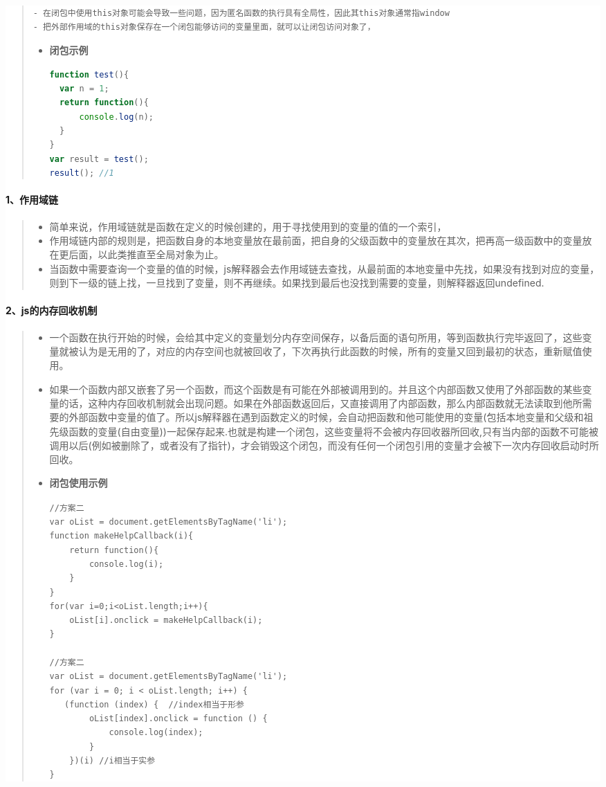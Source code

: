 >     - 在闭包中使用this对象可能会导致一些问题，因为匿名函数的执行具有全局性，因此其this对象通常指window
>     - 把外部作用域的this对象保存在一个闭包能够访问的变量里面，就可以让闭包访问对象了，
>
> - **闭包示例**
>
>     ```javascript
>     function test(){
>     	var n = 1;
>     	return function(){
>     		console.log(n);
>     	}
>     }
>     var result = test();
>     result(); //1
>     ```
>
>     
>
>     

#### 1、作用域链

> - 简单来说，作用域链就是函数在定义的时候创建的，用于寻找使用到的变量的值的一个索引，
> - 作用域链内部的规则是，把函数自身的本地变量放在最前面，把自身的父级函数中的变量放在其次，把再高一级函数中的变量放在更后面，以此类推直至全局对象为止。
> - 当函数中需要查询一个变量的值的时候，js解释器会去作用域链去查找，从最前面的本地变量中先找，如果没有找到对应的变量，则到下一级的链上找，一旦找到了变量，则不再继续。如果找到最后也没找到需要的变量，则解释器返回undefined.

#### 2、js的内存回收机制

> - 一个函数在执行开始的时候，会给其中定义的变量划分内存空间保存，以备后面的语句所用，等到函数执行完毕返回了，这些变量就被认为是无用的了，对应的内存空间也就被回收了，下次再执行此函数的时候，所有的变量又回到最初的状态，重新赋值使用。
>
> - 如果一个函数内部又嵌套了另一个函数，而这个函数是有可能在外部被调用到的。并且这个内部函数又使用了外部函数的某些变量的话，这种内存回收机制就会出现问题。如果在外部函数返回后，又直接调用了内部函数，那么内部函数就无法读取到他所需要的外部函数中变量的值了。所以js解释器在遇到函数定义的时候，会自动把函数和他可能使用的变量(包括本地变量和父级和祖先级函数的变量(自由变量))一起保存起来.也就是构建一个闭包，这些变量将不会被内存回收器所回收,只有当内部的函数不可能被调用以后(例如被删除了，或者没有了指针)，才会销毁这个闭包，而没有任何一个闭包引用的变量才会被下一次内存回收启动时所回收。
>
> - **闭包使用示例**
>
>     ```
>     //方案二
>     var oList = document.getElementsByTagName('li');
>     function makeHelpCallback(i){
>         return function(){
>             console.log(i);
>         }
>     }
>     for(var i=0;i<oList.length;i++){
>         oList[i].onclick = makeHelpCallback(i);
>     }
>     
>     //方案二
>     var oList = document.getElementsByTagName('li');
>     for (var i = 0; i < oList.length; i++) {
>        (function (index) {  //index相当于形参
>             oList[index].onclick = function () {
>                 console.log(index);
>             }
>         })(i) //i相当于实参
>     }
>     ```
>
>     
